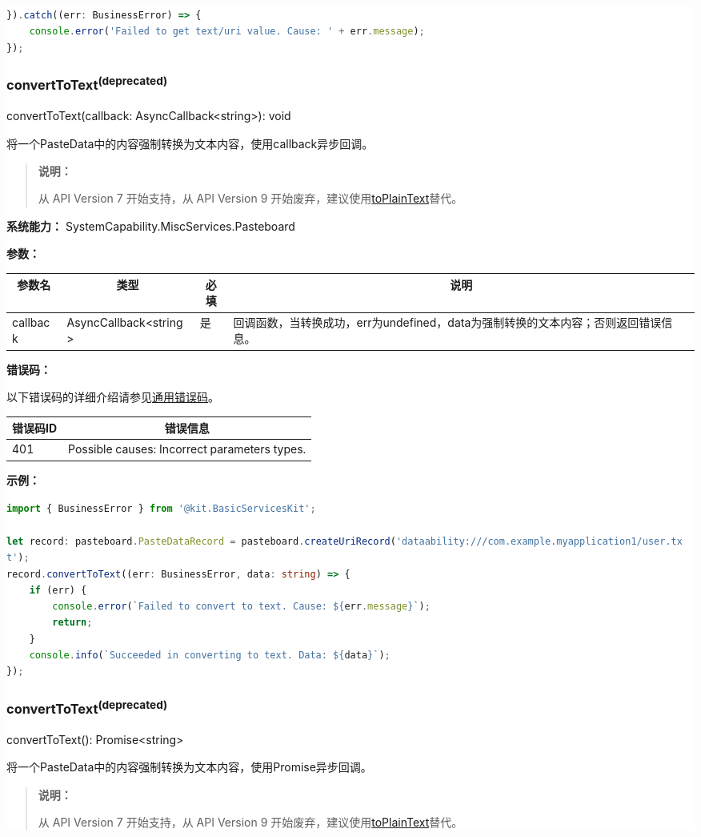 ```ts
}).catch((err: BusinessError) => {
    console.error('Failed to get text/uri value. Cause: ' + err.message);
});
```

### convertToText<sup>(deprecated)</sup>

convertToText(callback: AsyncCallback&lt;string&gt;): void

将一个PasteData中的内容强制转换为文本内容，使用callback异步回调。
> **说明：**
>
> 从 API Version 7 开始支持，从 API Version 9 开始废弃，建议使用[toPlainText](#toplaintext9)替代。

**系统能力：** SystemCapability.MiscServices.Pasteboard

**参数：**

| 参数名 | 类型 | 必填 | 说明 |
| -------- | -------- | -------- | -------- |
| callback | AsyncCallback&lt;string&gt; | 是 | 回调函数，当转换成功，err为undefined，data为强制转换的文本内容；否则返回错误信息。 |

**错误码：**

以下错误码的详细介绍请参见[通用错误码](../errorcode-universal.md)。

| 错误码ID | 错误信息 |
| -------- | -------- |
| 401      | Possible causes: Incorrect parameters types. |

**示例：**

```ts
import { BusinessError } from '@kit.BasicServicesKit';

let record: pasteboard.PasteDataRecord = pasteboard.createUriRecord('dataability:///com.example.myapplication1/user.txt');
record.convertToText((err: BusinessError, data: string) => {
    if (err) {
        console.error(`Failed to convert to text. Cause: ${err.message}`);
        return;
    }
    console.info(`Succeeded in converting to text. Data: ${data}`);
});
```

### convertToText<sup>(deprecated)</sup>

convertToText(): Promise&lt;string&gt;

将一个PasteData中的内容强制转换为文本内容，使用Promise异步回调。
> **说明：**
>
> 从 API Version 7 开始支持，从 API Version 9 开始废弃，建议使用[toPlainText](#toplaintext9)替代。
